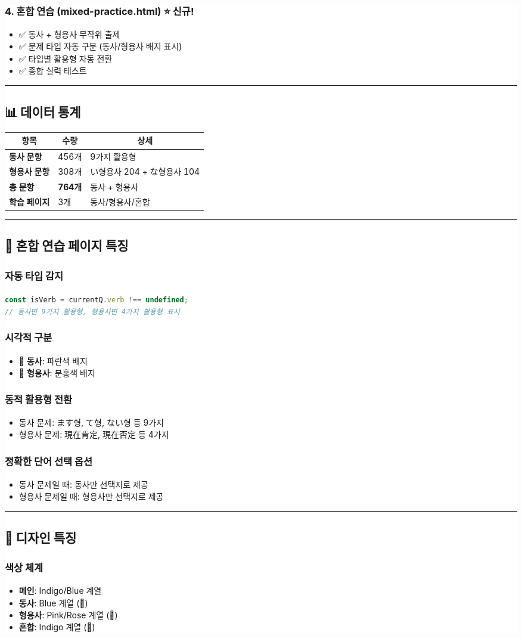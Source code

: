 ### 4. 혼합 연습 (mixed-practice.html) ⭐ **신규!**
- ✅ 동사 + 형용사 무작위 출제
- ✅ 문제 타입 자동 구분 (동사/형용사 배지 표시)
- ✅ 타입별 활용형 자동 전환
- ✅ 종합 실력 테스트

---

## 📊 데이터 통계

| 항목 | 수량 | 상세 |
|------|------|------|
| **동사 문항** | 456개 | 9가지 활용형 |
| **형용사 문항** | 308개 | い형용사 204 + な형용사 104 |
| **총 문항** | **764개** | 동사 + 형용사 |
| **학습 페이지** | 3개 | 동사/형용사/혼합 |

---

## 🔄 혼합 연습 페이지 특징

### 자동 타입 감지
```javascript
const isVerb = currentQ.verb !== undefined;
// 동사면 9가지 활용형, 형용사면 4가지 활용형 표시
```

### 시각적 구분
- 🔵 **동사**: 파란색 배지
- 🔴 **형용사**: 분홍색 배지

### 동적 활용형 전환
- 동사 문제: ます형, て형, ない형 등 9가지
- 형용사 문제: 現在肯定, 現在否定 등 4가지

### 정확한 단어 선택 옵션
- 동사 문제일 때: 동사만 선택지로 제공
- 형용사 문제일 때: 형용사만 선택지로 제공

---

## 🎨 디자인 특징

### 색상 체계
- **메인**: Indigo/Blue 계열
- **동사**: Blue 계열 (🔵)
- **형용사**: Pink/Rose 계열 (🔴)
- **혼합**: Indigo 계열 (🎲)
